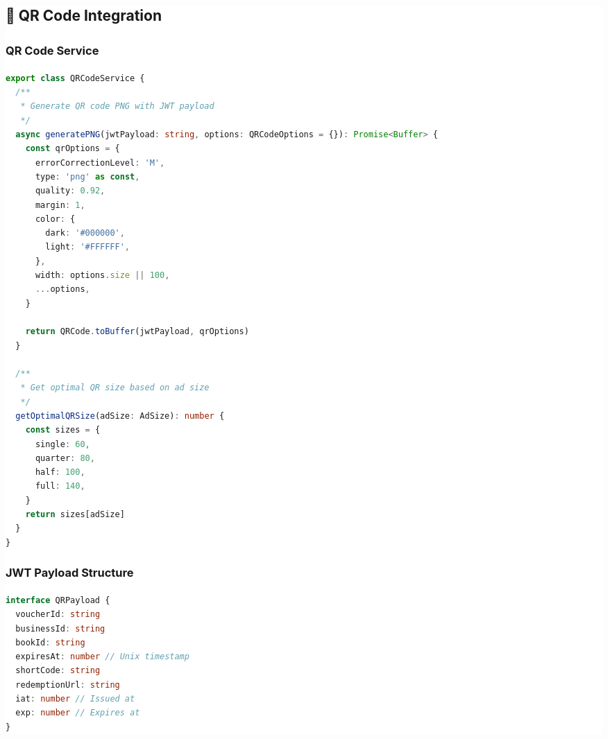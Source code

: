 ## 🎨 QR Code Integration

### QR Code Service

```typescript
export class QRCodeService {
  /**
   * Generate QR code PNG with JWT payload
   */
  async generatePNG(jwtPayload: string, options: QRCodeOptions = {}): Promise<Buffer> {
    const qrOptions = {
      errorCorrectionLevel: 'M',
      type: 'png' as const,
      quality: 0.92,
      margin: 1,
      color: {
        dark: '#000000',
        light: '#FFFFFF',
      },
      width: options.size || 100,
      ...options,
    }

    return QRCode.toBuffer(jwtPayload, qrOptions)
  }

  /**
   * Get optimal QR size based on ad size
   */
  getOptimalQRSize(adSize: AdSize): number {
    const sizes = {
      single: 60,
      quarter: 80,
      half: 100,
      full: 140,
    }
    return sizes[adSize]
  }
}
```

### JWT Payload Structure

```typescript
interface QRPayload {
  voucherId: string
  businessId: string
  bookId: string
  expiresAt: number // Unix timestamp
  shortCode: string
  redemptionUrl: string
  iat: number // Issued at
  exp: number // Expires at
}
```
